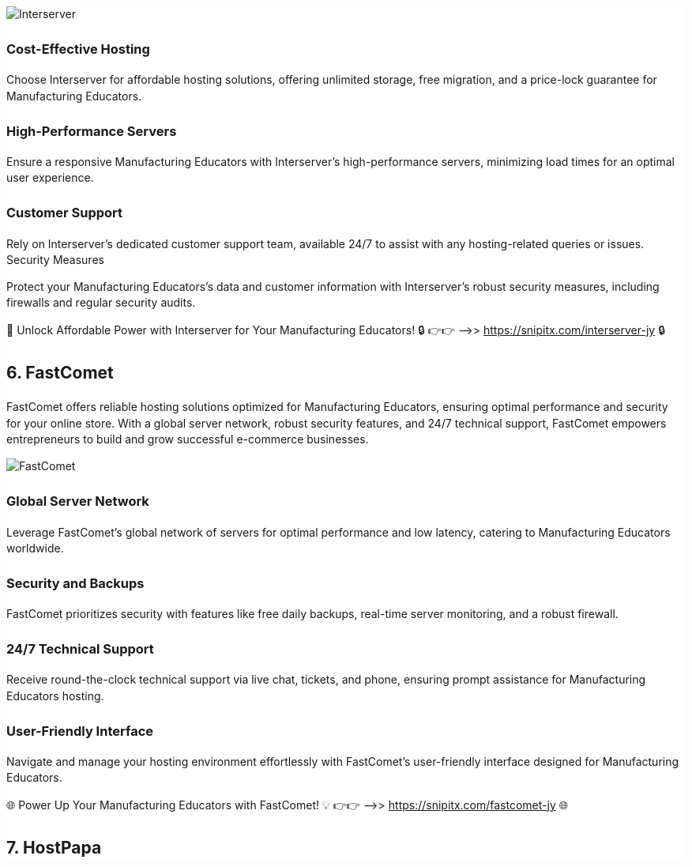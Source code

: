 ![Interserver](https://i.imgur.com/OM5dOEW.jpeg "Interserver Hosting")

### Cost-Effective Hosting
Choose Interserver for affordable hosting solutions, offering unlimited storage, free migration, and a price-lock guarantee for Manufacturing Educators.

### High-Performance Servers
Ensure a responsive Manufacturing Educators with Interserver’s high-performance servers, minimizing load times for an optimal user experience.

### Customer Support
Rely on Interserver’s dedicated customer support team, available 24/7 to assist with any hosting-related queries or issues.
Security Measures

Protect your Manufacturing Educators’s data and customer information with Interserver’s robust security measures, including firewalls and regular security audits.

💸 Unlock Affordable Power with Interserver for Your Manufacturing Educators! 🔒
👉👉 -->> https://snipitx.com/interserver-jy 🔒

## 6. FastComet

FastComet offers reliable hosting solutions optimized for Manufacturing Educators, ensuring optimal performance and security for your online store. With a global server network, robust security features, and 24/7 technical support, FastComet empowers entrepreneurs to build and grow successful e-commerce businesses.

![FastComet](https://i.imgur.com/7qgXuWp.png "FastComet Hosting")

### Global Server Network
Leverage FastComet’s global network of servers for optimal performance and low latency, catering to Manufacturing Educators worldwide.

### Security and Backups
FastComet prioritizes security with features like free daily backups, real-time server monitoring, and a robust firewall.

### 24/7 Technical Support
Receive round-the-clock technical support via live chat, tickets, and phone, ensuring prompt assistance for Manufacturing Educators hosting.

### User-Friendly Interface
Navigate and manage your hosting environment effortlessly with FastComet’s user-friendly interface designed for Manufacturing Educators.

🌐 Power Up Your Manufacturing Educators with FastComet! 💡
👉👉 -->> https://snipitx.com/fastcomet-jy 🌐

## 7. HostPapa
